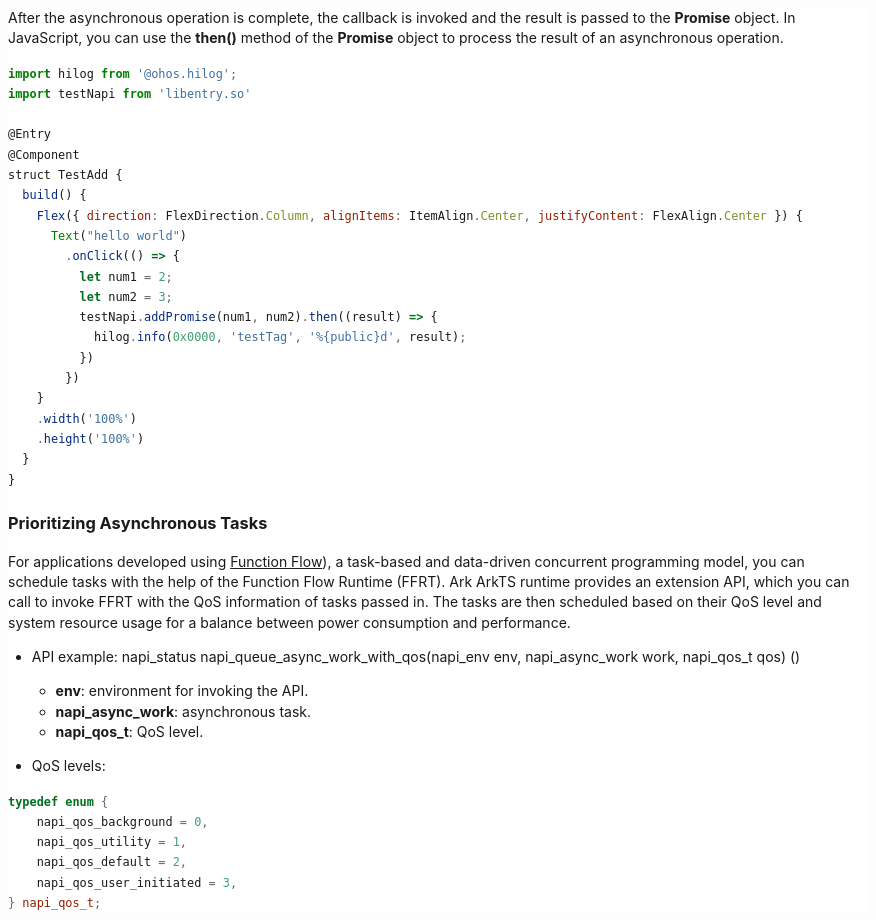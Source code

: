 After the asynchronous operation is complete, the callback is invoked and the result is passed to the **Promise** object. In JavaScript, you can use the **then()** method of the **Promise** object to process the result of an asynchronous operation.

```js
import hilog from '@ohos.hilog';
import testNapi from 'libentry.so'

@Entry
@Component
struct TestAdd {
  build() {
    Flex({ direction: FlexDirection.Column, alignItems: ItemAlign.Center, justifyContent: FlexAlign.Center }) {
      Text("hello world")
        .onClick(() => {
          let num1 = 2;
          let num2 = 3;
          testNapi.addPromise(num1, num2).then((result) => {
            hilog.info(0x0000, 'testTag', '%{public}d', result);
          })
        })
    }
    .width('100%')
    .height('100%')
  }
}
```

### Prioritizing Asynchronous Tasks

For applications developed using [Function Flow](https://gitee.com/openharmony/resourceschedule_ffrt/blob/master/docs/user_guide.md)), a task-based and data-driven concurrent programming model, you can schedule tasks with the help of the Function Flow Runtime (FFRT). Ark ArkTS runtime provides an extension API, which you can call to invoke FFRT with the QoS information of tasks passed in. The tasks are then scheduled based on their QoS level and system resource usage for a balance between power consumption and performance.

* API example: napi_status napi_queue_async_work_with_qos(napi_env env, napi_async_work work, napi_qos_t qos) ()
  * **env**: environment for invoking the API.
  * **napi_async_work**: asynchronous task.
  * **napi_qos_t**: QoS level.

* QoS levels:
```cpp
typedef enum {
    napi_qos_background = 0,
    napi_qos_utility = 1,
    napi_qos_default = 2,
    napi_qos_user_initiated = 3,
} napi_qos_t;
```
